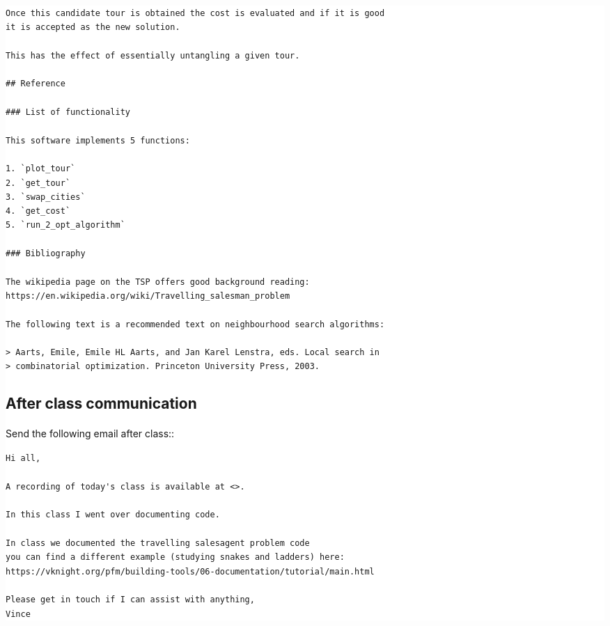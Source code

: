     Once this candidate tour is obtained the cost is evaluated and if it is good
    it is accepted as the new solution.

    This has the effect of essentially untangling a given tour.

    ## Reference

    ### List of functionality

    This software implements 5 functions:

    1. `plot_tour`
    2. `get_tour`
    3. `swap_cities`
    4. `get_cost`
    5. `run_2_opt_algorithm`

    ### Bibliography

    The wikipedia page on the TSP offers good background reading:
    https://en.wikipedia.org/wiki/Travelling_salesman_problem

    The following text is a recommended text on neighbourhood search algorithms:

    > Aarts, Emile, Emile HL Aarts, and Jan Karel Lenstra, eds. Local search in
    > combinatorial optimization. Princeton University Press, 2003.

## After class communication

Send the following email after class::

    Hi all,

    A recording of today's class is available at <>.

    In this class I went over documenting code.

    In class we documented the travelling salesagent problem code
    you can find a different example (studying snakes and ladders) here:
    https://vknight.org/pfm/building-tools/06-documentation/tutorial/main.html

    Please get in touch if I can assist with anything,
    Vince
